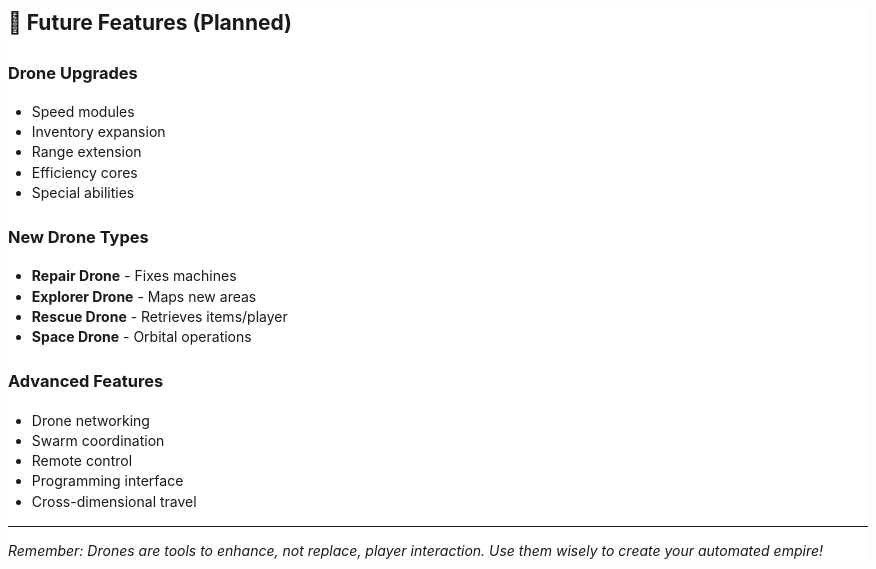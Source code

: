 ## 🔮 Future Features (Planned)

### Drone Upgrades
- Speed modules
- Inventory expansion
- Range extension
- Efficiency cores
- Special abilities

### New Drone Types
- **Repair Drone** - Fixes machines
- **Explorer Drone** - Maps new areas
- **Rescue Drone** - Retrieves items/player
- **Space Drone** - Orbital operations

### Advanced Features
- Drone networking
- Swarm coordination
- Remote control
- Programming interface
- Cross-dimensional travel

---

*Remember: Drones are tools to enhance, not replace, player interaction. Use them wisely to create your automated empire!*